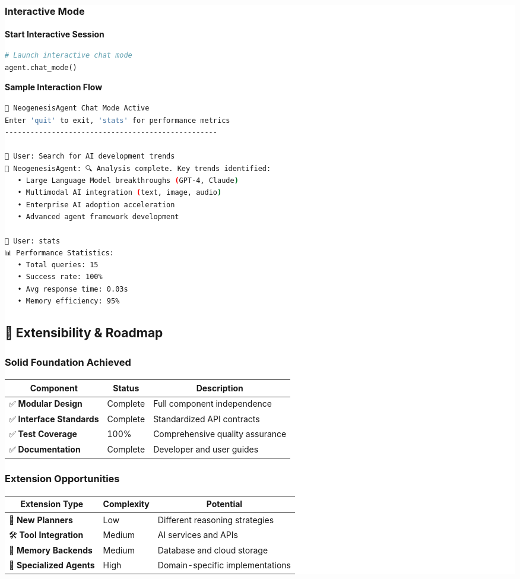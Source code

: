 ### Interactive Mode

**Start Interactive Session**
```python
# Launch interactive chat mode
agent.chat_mode()
```

**Sample Interaction Flow**
```bash
🤖 NeogenesisAgent Chat Mode Active
Enter 'quit' to exit, 'stats' for performance metrics
--------------------------------------------------

👤 User: Search for AI development trends
🤖 NeogenesisAgent: 🔍 Analysis complete. Key trends identified:
   • Large Language Model breakthroughs (GPT-4, Claude)
   • Multimodal AI integration (text, image, audio)
   • Enterprise AI adoption acceleration
   • Advanced agent framework development

👤 User: stats
📊 Performance Statistics:
   • Total queries: 15
   • Success rate: 100%
   • Avg response time: 0.03s
   • Memory efficiency: 95%
```

## 🔮 Extensibility & Roadmap

### Solid Foundation Achieved
| Component | Status | Description |
|-----------|--------|-------------|
| ✅ **Modular Design** | Complete | Full component independence |
| ✅ **Interface Standards** | Complete | Standardized API contracts |
| ✅ **Test Coverage** | 100% | Comprehensive quality assurance |
| ✅ **Documentation** | Complete | Developer and user guides |

### Extension Opportunities
| Extension Type | Complexity | Potential |
|----------------|------------|-----------|
| 🔄 **New Planners** | Low | Different reasoning strategies |
| 🛠️ **Tool Integration** | Medium | AI services and APIs |
| 🧠 **Memory Backends** | Medium | Database and cloud storage |
| 🤖 **Specialized Agents** | High | Domain-specific implementations |
